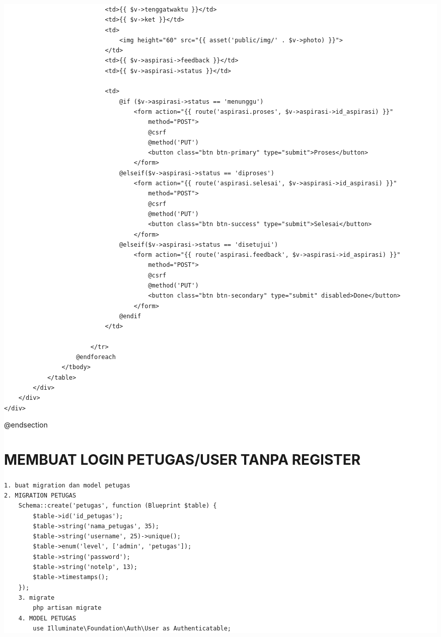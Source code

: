                                 <td>{{ $v->tenggatwaktu }}</td>
                                <td>{{ $v->ket }}</td>
                                <td>
                                    <img height="60" src="{{ asset('public/img/' . $v->photo) }}">
                                </td>
                                <td>{{ $v->aspirasi->feedback }}</td>
                                <td>{{ $v->aspirasi->status }}</td>

                                <td>
                                    @if ($v->aspirasi->status == 'menunggu')
                                        <form action="{{ route('aspirasi.proses', $v->aspirasi->id_aspirasi) }}"
                                            method="POST">
                                            @csrf
                                            @method('PUT')
                                            <button class="btn btn-primary" type="submit">Proses</button>
                                        </form>
                                    @elseif($v->aspirasi->status == 'diproses')
                                        <form action="{{ route('aspirasi.selesai', $v->aspirasi->id_aspirasi) }}"
                                            method="POST">
                                            @csrf
                                            @method('PUT')
                                            <button class="btn btn-success" type="submit">Selesai</button>
                                        </form>
                                    @elseif($v->aspirasi->status == 'disetujui')
                                        <form action="{{ route('aspirasi.feedback', $v->aspirasi->id_aspirasi) }}"
                                            method="POST">
                                            @csrf
                                            @method('PUT')
                                            <button class="btn btn-secondary" type="submit" disabled>Done</button>
                                        </form>
                                    @endif
                                </td>

                            </tr>
                        @endforeach
                    </tbody>
                </table>
            </div>
        </div>
    </div>
@endsection

# MEMBUAT LOGIN PETUGAS/USER TANPA REGISTER
    1. buat migration dan model petugas
    2. MIGRATION PETUGAS
        Schema::create('petugas', function (Blueprint $table) {
            $table->id('id_petugas');
            $table->string('nama_petugas', 35);
            $table->string('username', 25)->unique();
            $table->enum('level', ['admin', 'petugas']);
            $table->string('password');
            $table->string('notelp', 13);
            $table->timestamps();
        });
        3. migrate
            php artisan migrate
        4. MODEL PETUGAS
            use Illuminate\Foundation\Auth\User as Authenticatable;

